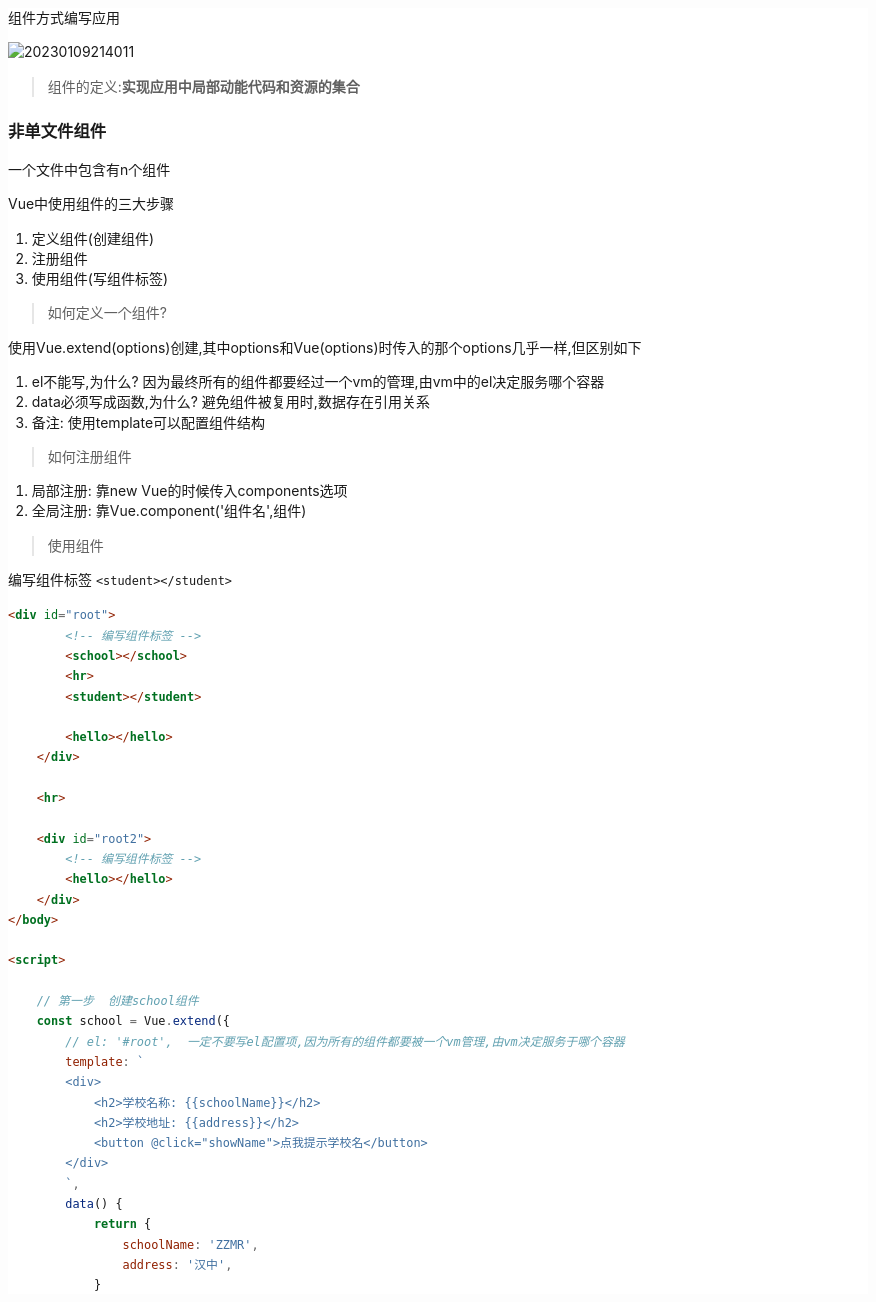 组件方式编写应用



![20230109214011](https://gcore.jsdelivr.net/gh/jimmy66886/picgo_two@main/img/20230109214011.png)

> 组件的定义:**实现应用中局部动能代码和资源的集合**

### 非单文件组件

一个文件中包含有n个组件

Vue中使用组件的三大步骤

1. 定义组件(创建组件)
2. 注册组件
3. 使用组件(写组件标签)

> 如何定义一个组件?

使用Vue.extend(options)创建,其中options和Vue(options)时传入的那个options几乎一样,但区别如下

1. el不能写,为什么? 因为最终所有的组件都要经过一个vm的管理,由vm中的el决定服务哪个容器
2. data必须写成函数,为什么? 避免组件被复用时,数据存在引用关系
3. 备注: 使用template可以配置组件结构

> 如何注册组件

1. 局部注册: 靠new Vue的时候传入components选项
2. 全局注册: 靠Vue.component('组件名',组件)

> 使用组件

编写组件标签 `<student></student>`

```html
<div id="root">
        <!-- 编写组件标签 -->
        <school></school>
        <hr>
        <student></student>

        <hello></hello>
    </div>

    <hr>

    <div id="root2">
        <!-- 编写组件标签 -->
        <hello></hello>
    </div>
</body>

<script>

    // 第一步  创建school组件
    const school = Vue.extend({
        // el: '#root',  一定不要写el配置项,因为所有的组件都要被一个vm管理,由vm决定服务于哪个容器
        template: `
        <div>
            <h2>学校名称: {{schoolName}}</h2>
            <h2>学校地址: {{address}}</h2>
            <button @click="showName">点我提示学校名</button>
        </div>
        `,
        data() {
            return {
                schoolName: 'ZZMR',
                address: '汉中',
            }
```